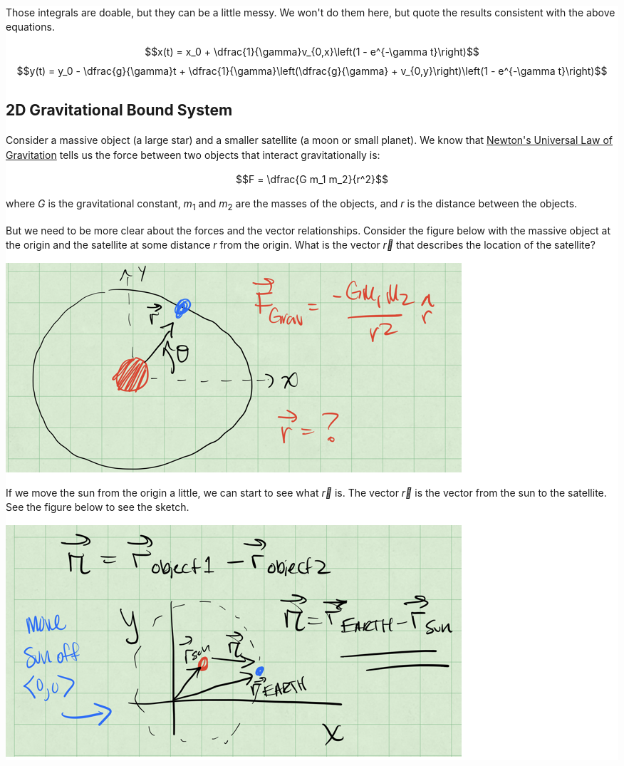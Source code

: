 Those integrals are doable, but they can be a little messy. We won't do them here, but quote the results consistent with the above equations.

$$x(t) = x_0 + \dfrac{1}{\gamma}v_{0,x}\left(1 - e^{-\gamma t}\right)$$
$$y(t) = y_0 - \dfrac{g}{\gamma}t + \dfrac{1}{\gamma}\left(\dfrac{g}{\gamma} + v_{0,y}\right)\left(1 - e^{-\gamma t}\right)$$

## 2D Gravitational Bound System

Consider a massive object (a large star) and a smaller satellite (a moon or small planet). We know that [Newton's Universal Law of Gravitation](https://en.wikipedia.org/wiki/Newton%27s_law_of_universal_gravitation) tells us the force between two objects that interact gravitationally is:

$$F = \dfrac{G m_1 m_2}{r^2}$$

where $G$ is the gravitational constant, $m_1$ and $m_2$ are the masses of the objects, and $r$ is the distance between the objects.

But we need to be more clear about the forces and the vector relationships. Consider the figure below with the massive object at the origin and the satellite at some distance $r$ from the origin. What is the vector $\vec{r}$ that describes the location of the satellite?

![Gravitational Bound System](../images/notes/week4/grav_01.png)

If we move the sun from the origin a little, we can start to see what $\vec{r}$ is. The vector $\vec{r}$ is the vector from the sun to the satellite. See the figure below to see the sketch.

![Gravitational Bound System](../images/notes/week4/grav_02.png)

